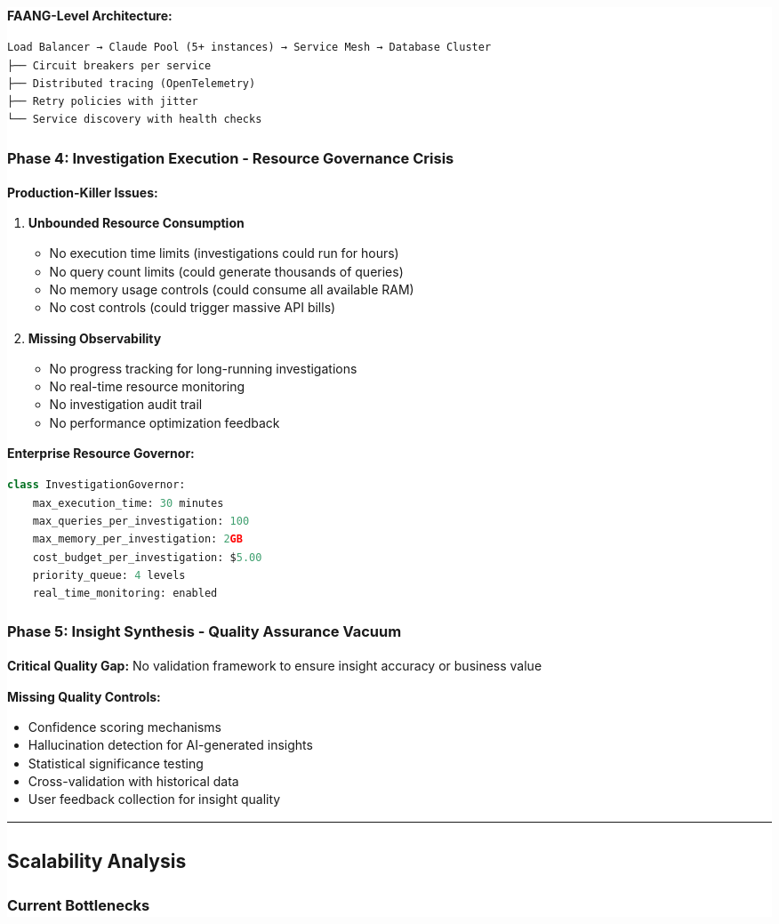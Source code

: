 **FAANG-Level Architecture:**
```
Load Balancer → Claude Pool (5+ instances) → Service Mesh → Database Cluster
├── Circuit breakers per service
├── Distributed tracing (OpenTelemetry)
├── Retry policies with jitter
└── Service discovery with health checks
```

### Phase 4: Investigation Execution - Resource Governance Crisis

**Production-Killer Issues:**

1. **Unbounded Resource Consumption**
   - No execution time limits (investigations could run for hours)
   - No query count limits (could generate thousands of queries)
   - No memory usage controls (could consume all available RAM)
   - No cost controls (could trigger massive API bills)

2. **Missing Observability**
   - No progress tracking for long-running investigations
   - No real-time resource monitoring
   - No investigation audit trail
   - No performance optimization feedback

**Enterprise Resource Governor:**
```python
class InvestigationGovernor:
    max_execution_time: 30 minutes
    max_queries_per_investigation: 100
    max_memory_per_investigation: 2GB
    cost_budget_per_investigation: $5.00
    priority_queue: 4 levels
    real_time_monitoring: enabled
```

### Phase 5: Insight Synthesis - Quality Assurance Vacuum

**Critical Quality Gap:**
No validation framework to ensure insight accuracy or business value

**Missing Quality Controls:**
- Confidence scoring mechanisms
- Hallucination detection for AI-generated insights
- Statistical significance testing
- Cross-validation with historical data
- User feedback collection for insight quality

---

## Scalability Analysis

### Current Bottlenecks
